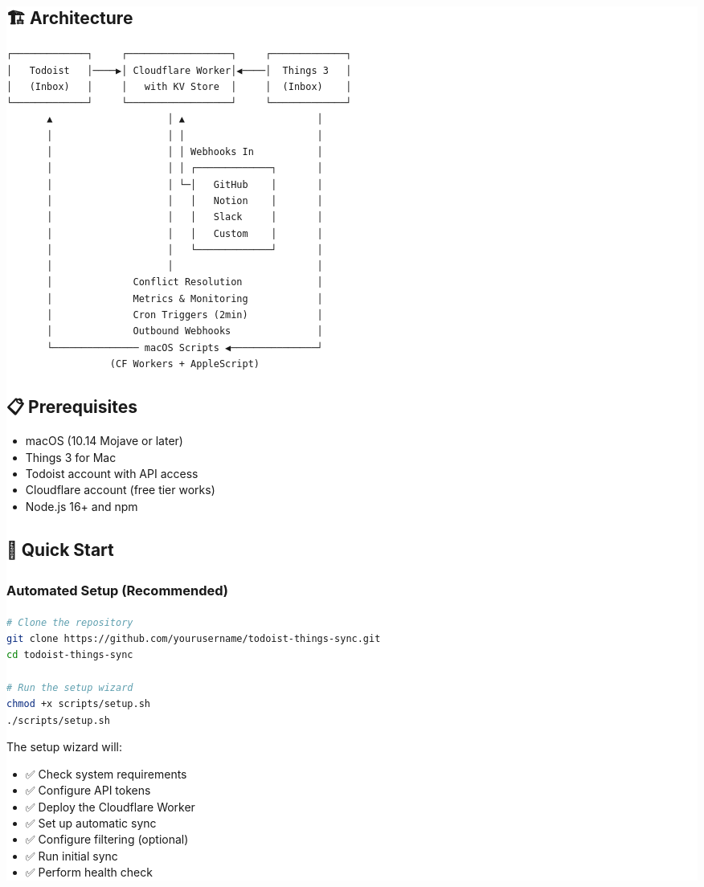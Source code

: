 ## 🏗 Architecture

```
┌─────────────┐     ┌──────────────────┐     ┌─────────────┐
│   Todoist   │────▶│ Cloudflare Worker│◀────│  Things 3   │
│   (Inbox)   │     │   with KV Store  │     │  (Inbox)    │
└─────────────┘     └──────────────────┘     └─────────────┘
       ▲                    │ ▲                       │
       │                    │ │                       │
       │                    │ │ Webhooks In           │
       │                    │ │ ┌─────────────┐       │
       │                    │ └─│   GitHub    │       │
       │                    │   │   Notion    │       │
       │                    │   │   Slack     │       │
       │                    │   │   Custom    │       │
       │                    │   └─────────────┘       │
       │                    │                         │
       │              Conflict Resolution             │
       │              Metrics & Monitoring            │
       │              Cron Triggers (2min)            │
       │              Outbound Webhooks               │
       └─────────────── macOS Scripts ◀───────────────┘
                  (CF Workers + AppleScript)
```

## 📋 Prerequisites

- macOS (10.14 Mojave or later)
- Things 3 for Mac
- Todoist account with API access
- Cloudflare account (free tier works)
- Node.js 16+ and npm

## 🚀 Quick Start

### Automated Setup (Recommended)

```bash
# Clone the repository
git clone https://github.com/yourusername/todoist-things-sync.git
cd todoist-things-sync

# Run the setup wizard
chmod +x scripts/setup.sh
./scripts/setup.sh
```

The setup wizard will:
- ✅ Check system requirements
- ✅ Configure API tokens
- ✅ Deploy the Cloudflare Worker
- ✅ Set up automatic sync
- ✅ Configure filtering (optional)
- ✅ Run initial sync
- ✅ Perform health check

